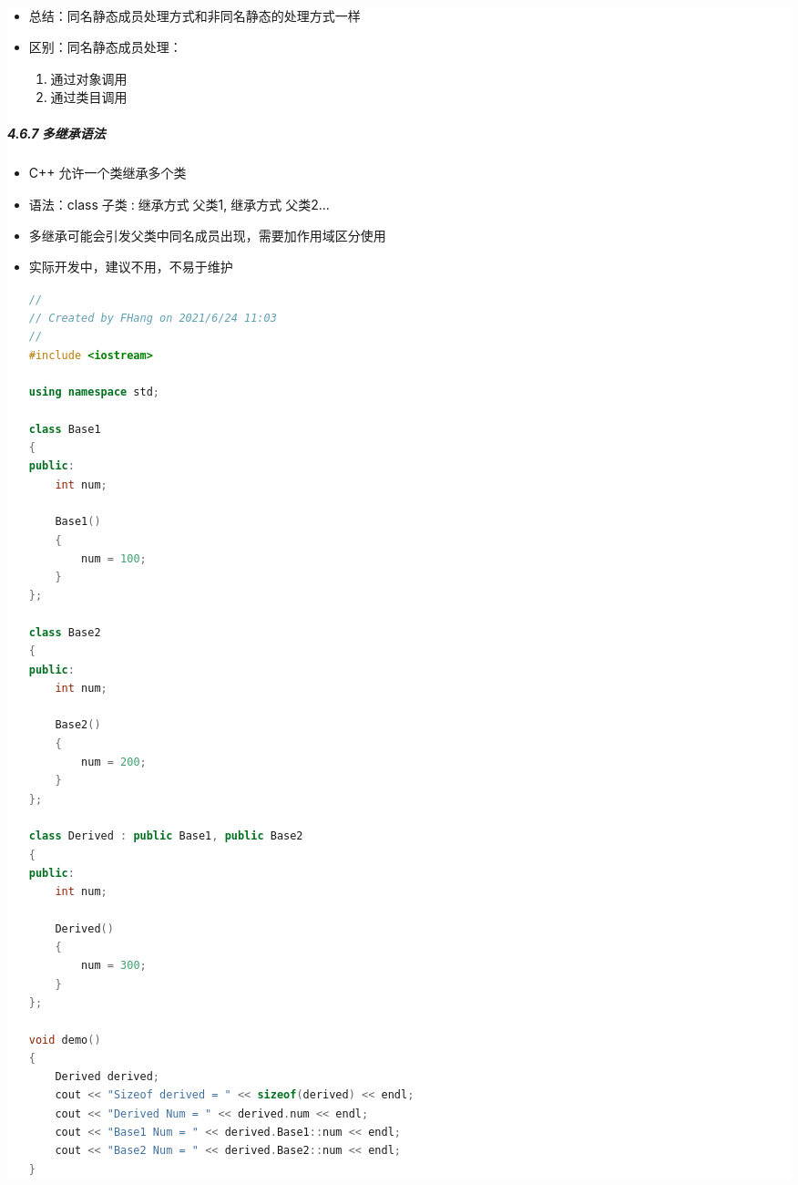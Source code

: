 - 总结：同名静态成员处理方式和非同名静态的处理方式一样

- 区别：同名静态成员处理：

  1. 通过对象调用
  2. 通过类目调用



##### 4.6.7 多继承语法

- C++ 允许一个类继承多个类

- 语法：class 子类 : 继承方式 父类1, 继承方式 父类2...

- 多继承可能会引发父类中同名成员出现，需要加作用域区分使用

- 实际开发中，建议不用，不易于维护

  ```c++
  //
  // Created by FHang on 2021/6/24 11:03
  //
  #include <iostream>
  
  using namespace std;
  
  class Base1
  {
  public:
      int num;
  
      Base1()
      {
          num = 100;
      }
  };
  
  class Base2
  {
  public:
      int num;
  
      Base2()
      {
          num = 200;
      }
  };
  
  class Derived : public Base1, public Base2
  {
  public:
      int num;
  
      Derived()
      {
          num = 300;
      }
  };
  
  void demo()
  {
      Derived derived;
      cout << "Sizeof derived = " << sizeof(derived) << endl;
      cout << "Derived Num = " << derived.num << endl;
      cout << "Base1 Num = " << derived.Base1::num << endl;
      cout << "Base2 Num = " << derived.Base2::num << endl;
  }
  ```